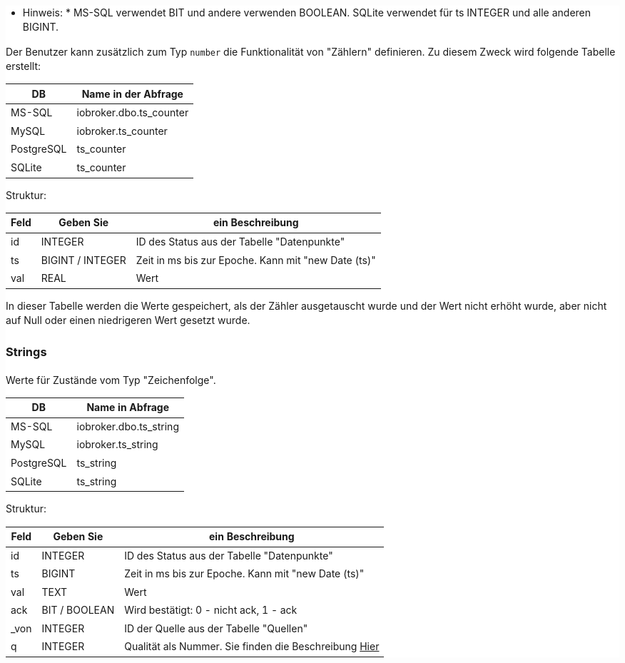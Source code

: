 * Hinweis: * MS-SQL verwendet BIT und andere verwenden BOOLEAN. SQLite verwendet für ts INTEGER und alle anderen BIGINT.

Der Benutzer kann zusätzlich zum Typ `number` die Funktionalität von "Zählern" definieren. Zu diesem Zweck wird folgende Tabelle erstellt:

| DB | Name in der Abfrage |
|------------|-------------------------|
| MS-SQL | iobroker.dbo.ts_counter |
| MySQL | iobroker.ts_counter |
| PostgreSQL | ts_counter |
| SQLite | ts_counter |

Struktur:

| Feld | Geben Sie | ein Beschreibung |
|--------|--------------------------------------------|-------------------------------------------------|
| id | INTEGER | ID des Status aus der Tabelle "Datenpunkte" |
| ts | BIGINT / INTEGER | Zeit in ms bis zur Epoche. Kann mit "new Date (ts)" | in time konvertiert werden |
| val | REAL | Wert |

In dieser Tabelle werden die Werte gespeichert, als der Zähler ausgetauscht wurde und der Wert nicht erhöht wurde, aber nicht auf Null oder einen niedrigeren Wert gesetzt wurde.

### Strings
Werte für Zustände vom Typ "Zeichenfolge".

| DB | Name in Abfrage |
|------------|-------------------------|
| MS-SQL | iobroker.dbo.ts_string |
| MySQL | iobroker.ts_string |
| PostgreSQL | ts_string |
| SQLite | ts_string |

Struktur:

| Feld | Geben Sie | ein Beschreibung |
|--------|--------------------------------------------|-------------------------------------------------|
| id | INTEGER | ID des Status aus der Tabelle "Datenpunkte" |
| ts | BIGINT | Zeit in ms bis zur Epoche. Kann mit "new Date (ts)" | in time konvertiert werden |
| val | TEXT | Wert |
| ack | BIT / BOOLEAN | Wird bestätigt: 0 - nicht ack, 1 - ack |
| _von | INTEGER | ID der Quelle aus der Tabelle "Quellen" |
| q | INTEGER | Qualität als Nummer. Sie finden die Beschreibung [Hier](https://github.com/ioBroker/ioBroker/blob/master/doc/SCHEMA.md#states) |
